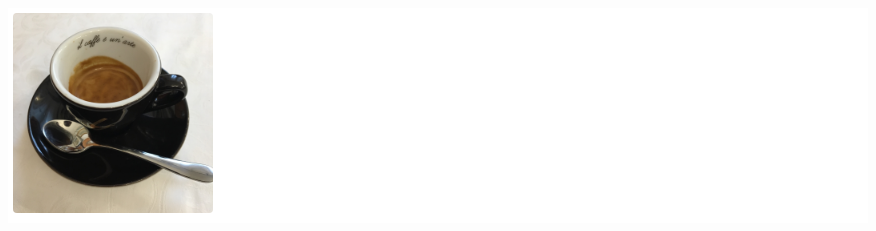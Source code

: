 <a data-lightbox="day-4" href="/images/italy/day4/IMG_1431.jpg" data-title="'Coffee is an art'"><img src="/images/italy/day4/IMG_1431.jpg" style="height:200px; border-radius:4px;margin:5px"/></a>